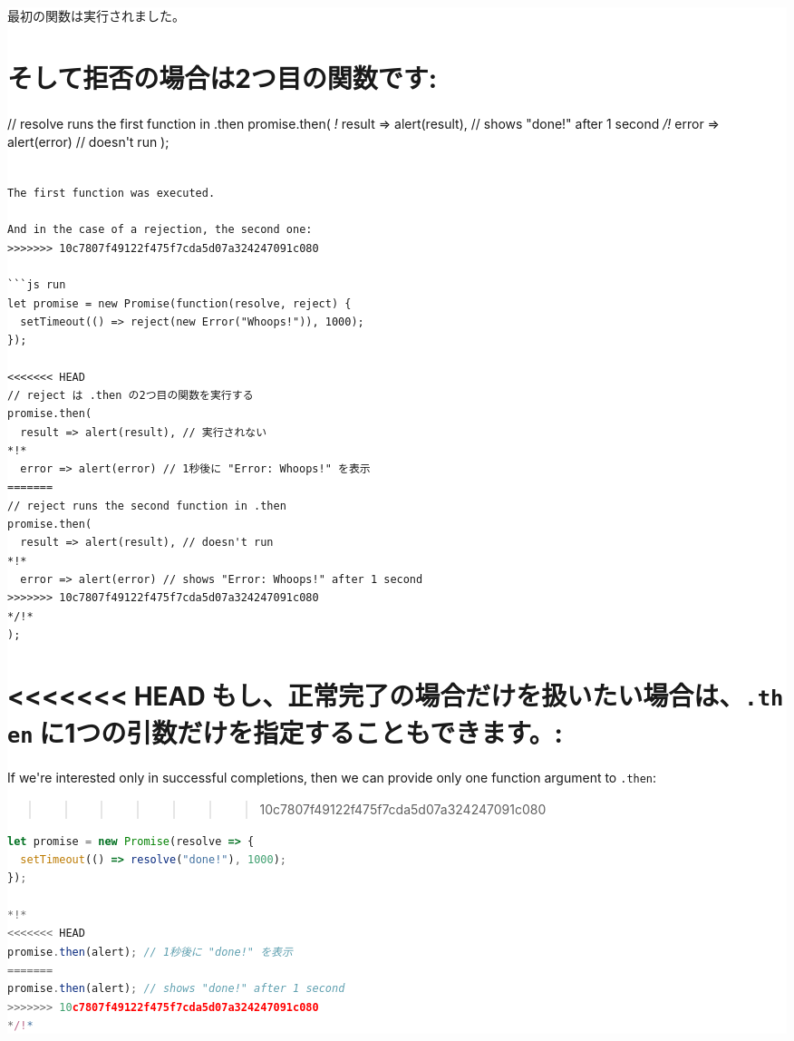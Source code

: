 最初の関数は実行されました。

そして拒否の場合は2つ目の関数です:
=======
// resolve runs the first function in .then
promise.then(
*!*
  result => alert(result), // shows "done!" after 1 second
*/!*
  error => alert(error) // doesn't run
);
```

The first function was executed.

And in the case of a rejection, the second one:
>>>>>>> 10c7807f49122f475f7cda5d07a324247091c080

```js run
let promise = new Promise(function(resolve, reject) {
  setTimeout(() => reject(new Error("Whoops!")), 1000);
});

<<<<<<< HEAD
// reject は .then の2つ目の関数を実行する
promise.then(
  result => alert(result), // 実行されない
*!*
  error => alert(error) // 1秒後に "Error: Whoops!" を表示
=======
// reject runs the second function in .then
promise.then(
  result => alert(result), // doesn't run
*!*
  error => alert(error) // shows "Error: Whoops!" after 1 second
>>>>>>> 10c7807f49122f475f7cda5d07a324247091c080
*/!*
);
```

<<<<<<< HEAD
もし、正常完了の場合だけを扱いたい場合は、`.then` に1つの引数だけを指定することもできます。:
=======
If we're interested only in successful completions, then we can provide only one function argument to `.then`:
>>>>>>> 10c7807f49122f475f7cda5d07a324247091c080

```js run
let promise = new Promise(resolve => {
  setTimeout(() => resolve("done!"), 1000);
});

*!*
<<<<<<< HEAD
promise.then(alert); // 1秒後に "done!" を表示
=======
promise.then(alert); // shows "done!" after 1 second
>>>>>>> 10c7807f49122f475f7cda5d07a324247091c080
*/!*
```
